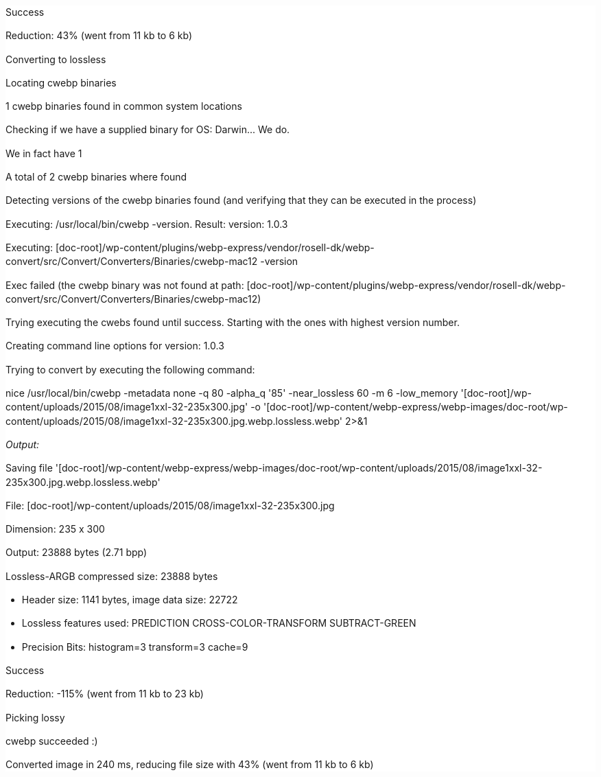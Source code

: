 Success

Reduction: 43% (went from 11 kb to 6 kb)


Converting to lossless

Locating cwebp binaries

1 cwebp binaries found in common system locations

Checking if we have a supplied binary for OS: Darwin... We do.

We in fact have 1

A total of 2 cwebp binaries where found

Detecting versions of the cwebp binaries found (and verifying that they can be executed in the process)

Executing: /usr/local/bin/cwebp -version. Result: version: 1.0.3

Executing: [doc-root]/wp-content/plugins/webp-express/vendor/rosell-dk/webp-convert/src/Convert/Converters/Binaries/cwebp-mac12 -version

Exec failed (the cwebp binary was not found at path: [doc-root]/wp-content/plugins/webp-express/vendor/rosell-dk/webp-convert/src/Convert/Converters/Binaries/cwebp-mac12)

Trying executing the cwebs found until success. Starting with the ones with highest version number.

Creating command line options for version: 1.0.3

Trying to convert by executing the following command:

nice /usr/local/bin/cwebp -metadata none -q 80 -alpha_q '85' -near_lossless 60 -m 6 -low_memory '[doc-root]/wp-content/uploads/2015/08/image1xxl-32-235x300.jpg' -o '[doc-root]/wp-content/webp-express/webp-images/doc-root/wp-content/uploads/2015/08/image1xxl-32-235x300.jpg.webp.lossless.webp' 2>&1


*Output:* 

Saving file '[doc-root]/wp-content/webp-express/webp-images/doc-root/wp-content/uploads/2015/08/image1xxl-32-235x300.jpg.webp.lossless.webp'

File:      [doc-root]/wp-content/uploads/2015/08/image1xxl-32-235x300.jpg

Dimension: 235 x 300

Output:    23888 bytes (2.71 bpp)

Lossless-ARGB compressed size: 23888 bytes

  * Header size: 1141 bytes, image data size: 22722

  * Lossless features used: PREDICTION CROSS-COLOR-TRANSFORM SUBTRACT-GREEN

  * Precision Bits: histogram=3 transform=3 cache=9


Success

Reduction: -115% (went from 11 kb to 23 kb)


Picking lossy

cwebp succeeded :)


Converted image in 240 ms, reducing file size with 43% (went from 11 kb to 6 kb)

